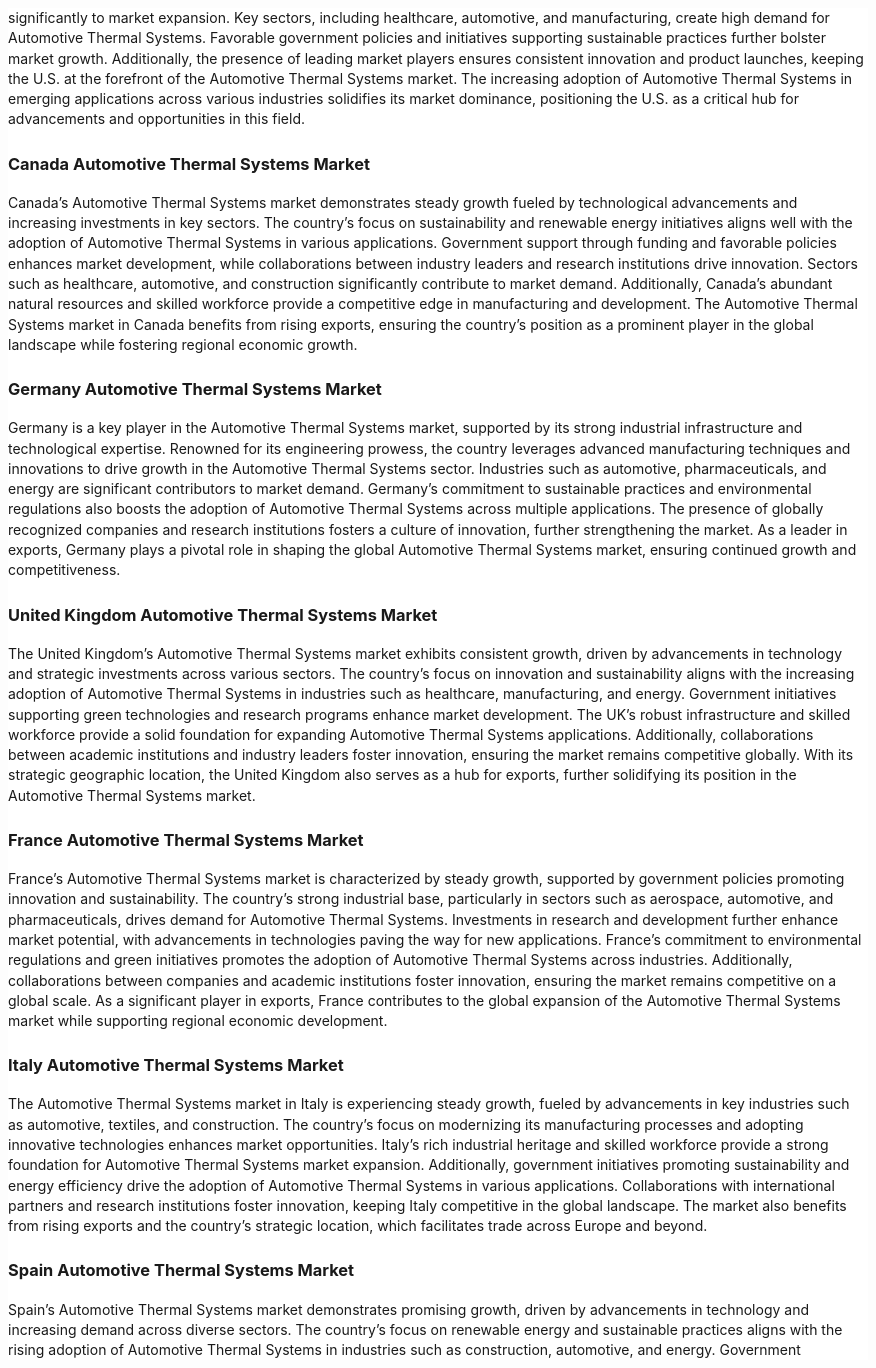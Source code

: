 significantly to market expansion. Key sectors, including healthcare, automotive, and manufacturing, create high demand for Automotive Thermal Systems. Favorable government policies and initiatives supporting sustainable practices further bolster market growth. Additionally, the presence of leading market players ensures consistent innovation and product launches, keeping the U.S. at the forefront of the Automotive Thermal Systems market. The increasing adoption of Automotive Thermal Systems in emerging applications across various industries solidifies its market dominance, positioning the U.S. as a critical hub for advancements and opportunities in this field.</p><h3>Canada Automotive Thermal Systems Market</h3><p>Canada&rsquo;s Automotive Thermal Systems market demonstrates steady growth fueled by technological advancements and increasing investments in key sectors. The country&rsquo;s focus on sustainability and renewable energy initiatives aligns well with the adoption of Automotive Thermal Systems in various applications. Government support through funding and favorable policies enhances market development, while collaborations between industry leaders and research institutions drive innovation. Sectors such as healthcare, automotive, and construction significantly contribute to market demand. Additionally, Canada&rsquo;s abundant natural resources and skilled workforce provide a competitive edge in manufacturing and development. The Automotive Thermal Systems market in Canada benefits from rising exports, ensuring the country&rsquo;s position as a prominent player in the global landscape while fostering regional economic growth.</p><h3>Germany Automotive Thermal Systems Market</h3><p>Germany is a key player in the Automotive Thermal Systems market, supported by its strong industrial infrastructure and technological expertise. Renowned for its engineering prowess, the country leverages advanced manufacturing techniques and innovations to drive growth in the Automotive Thermal Systems sector. Industries such as automotive, pharmaceuticals, and energy are significant contributors to market demand. Germany&rsquo;s commitment to sustainable practices and environmental regulations also boosts the adoption of Automotive Thermal Systems across multiple applications. The presence of globally recognized companies and research institutions fosters a culture of innovation, further strengthening the market. As a leader in exports, Germany plays a pivotal role in shaping the global Automotive Thermal Systems market, ensuring continued growth and competitiveness.</p><h3>United Kingdom Automotive Thermal Systems Market</h3><p>The United Kingdom&rsquo;s Automotive Thermal Systems market exhibits consistent growth, driven by advancements in technology and strategic investments across various sectors. The country&rsquo;s focus on innovation and sustainability aligns with the increasing adoption of Automotive Thermal Systems in industries such as healthcare, manufacturing, and energy. Government initiatives supporting green technologies and research programs enhance market development. The UK&rsquo;s robust infrastructure and skilled workforce provide a solid foundation for expanding Automotive Thermal Systems applications. Additionally, collaborations between academic institutions and industry leaders foster innovation, ensuring the market remains competitive globally. With its strategic geographic location, the United Kingdom also serves as a hub for exports, further solidifying its position in the Automotive Thermal Systems market.</p><h3>France Automotive Thermal Systems Market</h3><p>France&rsquo;s Automotive Thermal Systems market is characterized by steady growth, supported by government policies promoting innovation and sustainability. The country&rsquo;s strong industrial base, particularly in sectors such as aerospace, automotive, and pharmaceuticals, drives demand for Automotive Thermal Systems. Investments in research and development further enhance market potential, with advancements in technologies paving the way for new applications. France&rsquo;s commitment to environmental regulations and green initiatives promotes the adoption of Automotive Thermal Systems across industries. Additionally, collaborations between companies and academic institutions foster innovation, ensuring the market remains competitive on a global scale. As a significant player in exports, France contributes to the global expansion of the Automotive Thermal Systems market while supporting regional economic development.</p><h3>Italy Automotive Thermal Systems Market</h3><p>The Automotive Thermal Systems market in Italy is experiencing steady growth, fueled by advancements in key industries such as automotive, textiles, and construction. The country&rsquo;s focus on modernizing its manufacturing processes and adopting innovative technologies enhances market opportunities. Italy&rsquo;s rich industrial heritage and skilled workforce provide a strong foundation for Automotive Thermal Systems market expansion. Additionally, government initiatives promoting sustainability and energy efficiency drive the adoption of Automotive Thermal Systems in various applications. Collaborations with international partners and research institutions foster innovation, keeping Italy competitive in the global landscape. The market also benefits from rising exports and the country&rsquo;s strategic location, which facilitates trade across Europe and beyond.</p><h3>Spain Automotive Thermal Systems Market</h3><p>Spain&rsquo;s Automotive Thermal Systems market demonstrates promising growth, driven by advancements in technology and increasing demand across diverse sectors. The country&rsquo;s focus on renewable energy and sustainable practices aligns with the rising adoption of Automotive Thermal Systems in industries such as construction, automotive, and energy. Government
